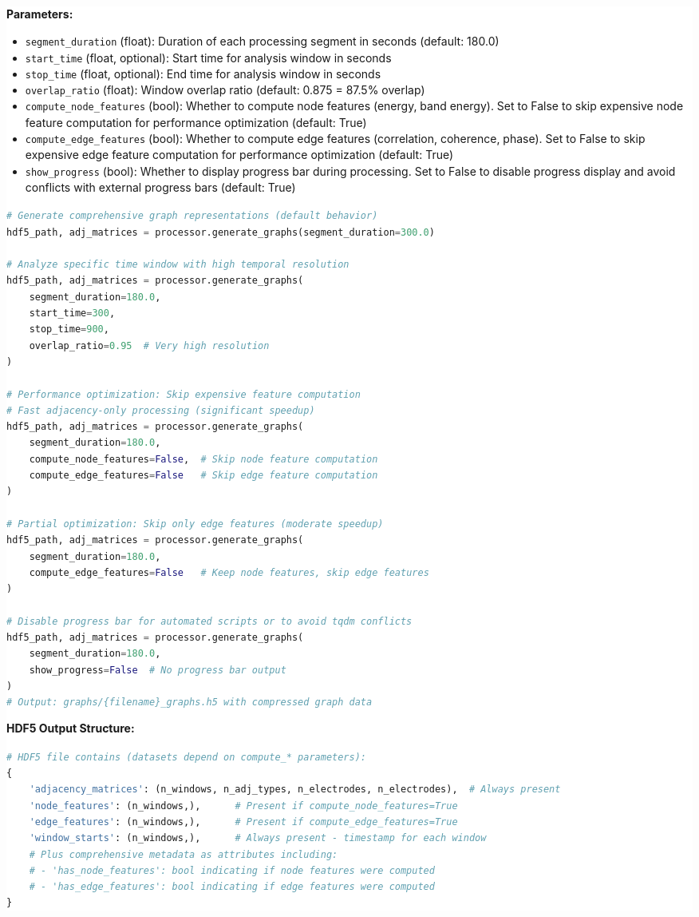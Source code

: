 **Parameters:**
- `segment_duration` (float): Duration of each processing segment in seconds (default: 180.0)
- `start_time` (float, optional): Start time for analysis window in seconds
- `stop_time` (float, optional): End time for analysis window in seconds  
- `overlap_ratio` (float): Window overlap ratio (default: 0.875 = 87.5% overlap)
- `compute_node_features` (bool): Whether to compute node features (energy, band energy). Set to False to skip expensive node feature computation for performance optimization (default: True)
- `compute_edge_features` (bool): Whether to compute edge features (correlation, coherence, phase). Set to False to skip expensive edge feature computation for performance optimization (default: True)
- `show_progress` (bool): Whether to display progress bar during processing. Set to False to disable progress display and avoid conflicts with external progress bars (default: True)

```python
# Generate comprehensive graph representations (default behavior)
hdf5_path, adj_matrices = processor.generate_graphs(segment_duration=300.0)

# Analyze specific time window with high temporal resolution
hdf5_path, adj_matrices = processor.generate_graphs(
    segment_duration=180.0,
    start_time=300,
    stop_time=900,
    overlap_ratio=0.95  # Very high resolution
)

# Performance optimization: Skip expensive feature computation
# Fast adjacency-only processing (significant speedup)
hdf5_path, adj_matrices = processor.generate_graphs(
    segment_duration=180.0,
    compute_node_features=False,  # Skip node feature computation
    compute_edge_features=False   # Skip edge feature computation
)

# Partial optimization: Skip only edge features (moderate speedup)
hdf5_path, adj_matrices = processor.generate_graphs(
    segment_duration=180.0,
    compute_edge_features=False   # Keep node features, skip edge features
)

# Disable progress bar for automated scripts or to avoid tqdm conflicts
hdf5_path, adj_matrices = processor.generate_graphs(
    segment_duration=180.0,
    show_progress=False  # No progress bar output
)
# Output: graphs/{filename}_graphs.h5 with compressed graph data
```

**HDF5 Output Structure:**
```python
# HDF5 file contains (datasets depend on compute_* parameters):
{
    'adjacency_matrices': (n_windows, n_adj_types, n_electrodes, n_electrodes),  # Always present
    'node_features': (n_windows,),      # Present if compute_node_features=True
    'edge_features': (n_windows,),      # Present if compute_edge_features=True
    'window_starts': (n_windows,),      # Always present - timestamp for each window
    # Plus comprehensive metadata as attributes including:
    # - 'has_node_features': bool indicating if node features were computed
    # - 'has_edge_features': bool indicating if edge features were computed
}
```
